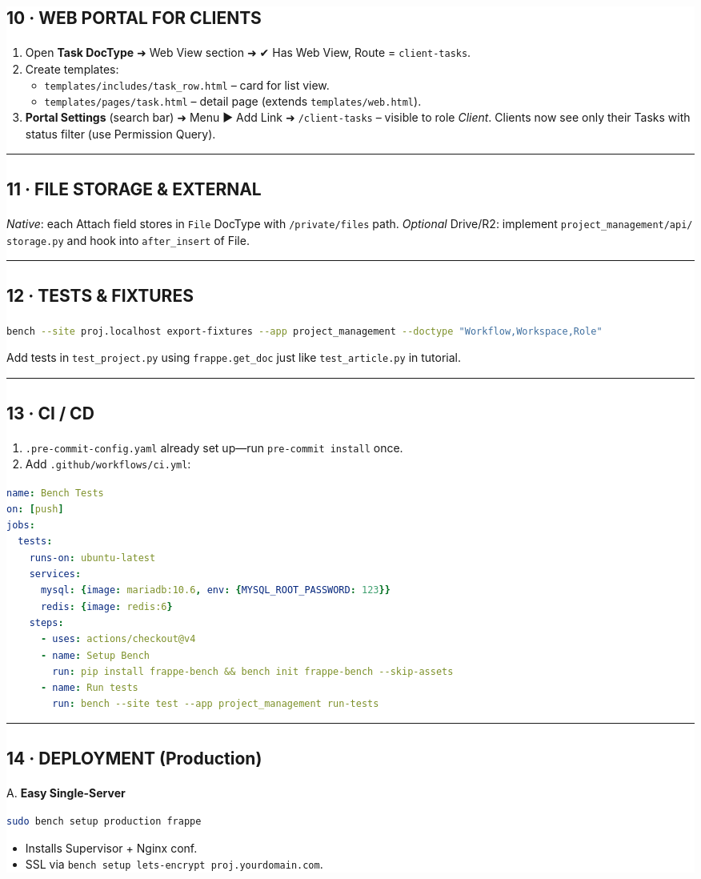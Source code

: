 ## 10 · WEB PORTAL FOR CLIENTS
1. Open **Task DocType** ➜ Web View section ➜ ✔ Has Web View, Route = `client-tasks`.
2. Create templates:
   * `templates/includes/task_row.html` – card for list view.
   * `templates/pages/task.html` – detail page (extends `templates/web.html`).
3. **Portal Settings** (search bar) ➜ Menu ▶ Add Link ➜ `/client-tasks` – visible to role *Client*.
Clients now see only their Tasks with status filter (use Permission Query).

---
## 11 · FILE STORAGE & EXTERNAL
*Native*: each Attach field stores in `File` DocType with `/private/files` path.
*Optional* Drive/R2: implement `project_management/api/storage.py` and hook into `after_insert` of File.

---
## 12 · TESTS & FIXTURES
```bash
bench --site proj.localhost export-fixtures --app project_management --doctype "Workflow,Workspace,Role"
```
Add tests in `test_project.py` using `frappe.get_doc` just like `test_article.py` in tutorial.

---
## 13 · CI / CD
1. `.pre-commit-config.yaml` already set up—run `pre-commit install` once.
2. Add `.github/workflows/ci.yml`:
```yaml
name: Bench Tests
on: [push]
jobs:
  tests:
    runs-on: ubuntu-latest
    services:
      mysql: {image: mariadb:10.6, env: {MYSQL_ROOT_PASSWORD: 123}}    
      redis: {image: redis:6}
    steps:
      - uses: actions/checkout@v4
      - name: Setup Bench
        run: pip install frappe-bench && bench init frappe-bench --skip-assets
      - name: Run tests
        run: bench --site test --app project_management run-tests
```

---
## 14 · DEPLOYMENT (Production)
A. **Easy Single-Server**
```bash
sudo bench setup production frappe
```
* Installs Supervisor + Nginx conf.
* SSL via `bench setup lets-encrypt proj.yourdomain.com`.
